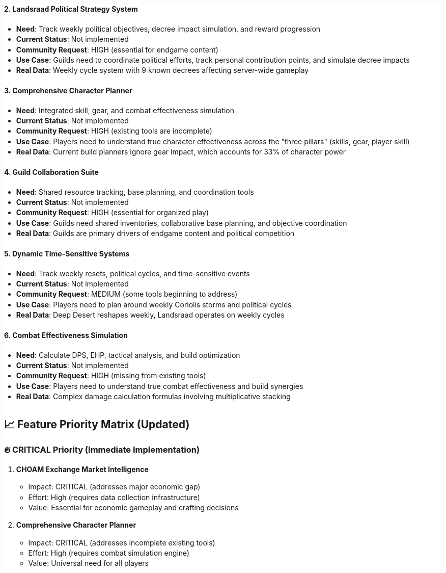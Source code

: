 #### 2. **Landsraad Political Strategy System**
- **Need**: Track weekly political objectives, decree impact simulation, and reward progression
- **Current Status**: Not implemented
- **Community Request**: HIGH (essential for endgame content)
- **Use Case**: Guilds need to coordinate political efforts, track personal contribution points, and simulate decree impacts
- **Real Data**: Weekly cycle system with 9 known decrees affecting server-wide gameplay

#### 3. **Comprehensive Character Planner**
- **Need**: Integrated skill, gear, and combat effectiveness simulation
- **Current Status**: Not implemented
- **Community Request**: HIGH (existing tools are incomplete)
- **Use Case**: Players need to understand true character effectiveness across the "three pillars" (skills, gear, player skill)
- **Real Data**: Current build planners ignore gear impact, which accounts for 33% of character power

#### 4. **Guild Collaboration Suite**
- **Need**: Shared resource tracking, base planning, and coordination tools
- **Current Status**: Not implemented
- **Community Request**: HIGH (essential for organized play)
- **Use Case**: Guilds need shared inventories, collaborative base planning, and objective coordination
- **Real Data**: Guilds are primary drivers of endgame content and political competition

#### 5. **Dynamic Time-Sensitive Systems**
- **Need**: Track weekly resets, political cycles, and time-sensitive events
- **Current Status**: Not implemented
- **Community Request**: MEDIUM (some tools beginning to address)
- **Use Case**: Players need to plan around weekly Coriolis storms and political cycles
- **Real Data**: Deep Desert reshapes weekly, Landsraad operates on weekly cycles

#### 6. **Combat Effectiveness Simulation**
- **Need**: Calculate DPS, EHP, tactical analysis, and build optimization
- **Current Status**: Not implemented
- **Community Request**: HIGH (missing from existing tools)
- **Use Case**: Players need to understand true combat effectiveness and build synergies
- **Real Data**: Complex damage calculation formulas involving multiplicative stacking

## 📈 Feature Priority Matrix (Updated)

### 🔥 CRITICAL Priority (Immediate Implementation)
1. **CHOAM Exchange Market Intelligence**
   - Impact: CRITICAL (addresses major economic gap)
   - Effort: High (requires data collection infrastructure)
   - Value: Essential for economic gameplay and crafting decisions

2. **Comprehensive Character Planner**
   - Impact: CRITICAL (addresses incomplete existing tools)
   - Effort: High (requires combat simulation engine)
   - Value: Universal need for all players
